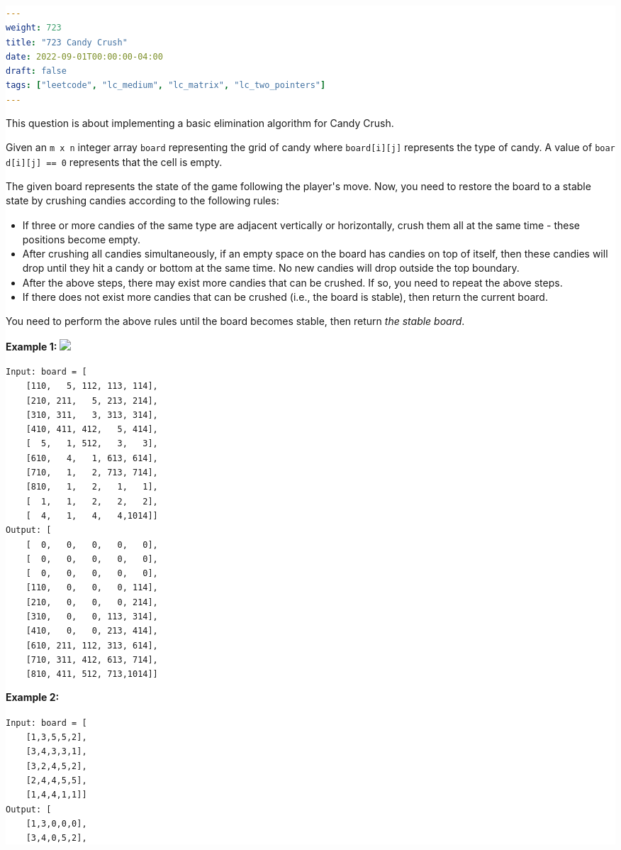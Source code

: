 ```yaml
---
weight: 723
title: "723 Candy Crush"
date: 2022-09-01T00:00:00-04:00
draft: false
tags: ["leetcode", "lc_medium", "lc_matrix", "lc_two_pointers"]
---
```


This question is about implementing a basic elimination algorithm for Candy Crush.

Given an `m x n` integer array `board` representing the grid of candy where `board[i][j]` represents the type of candy. A value of `board[i][j] == 0` represents that the cell is empty.

The given board represents the state of the game following the player's move. Now, you need to restore the board to a stable state by crushing candies according to the following rules:
- If three or more candies of the same type are adjacent vertically or horizontally, crush them all at the same time - these positions become empty.
- After crushing all candies simultaneously, if an empty space on the board has candies on top of itself, then these candies will drop until they hit a candy or bottom at the same time. No new candies will drop outside the top boundary.
- After the above steps, there may exist more candies that can be crushed. If so, you need to repeat the above steps.
- If there does not exist more candies that can be crushed (i.e., the board is stable), then return the current board.

You need to perform the above rules until the board becomes stable, then return _the stable board_.

**Example 1:**
<img src="https://assets.leetcode.com/uploads/2018/10/12/candy_crush_example_2.png" style="width: 100%;"/>
```
Input: board = [
    [110,   5, 112, 113, 114],
    [210, 211,   5, 213, 214],
    [310, 311,   3, 313, 314],
    [410, 411, 412,   5, 414],
    [  5,   1, 512,   3,   3],
    [610,   4,   1, 613, 614],
    [710,   1,   2, 713, 714],
    [810,   1,   2,   1,   1],
    [  1,   1,   2,   2,   2],
    [  4,   1,   4,   4,1014]]
Output: [
    [  0,   0,   0,   0,   0],
    [  0,   0,   0,   0,   0],
    [  0,   0,   0,   0,   0],
    [110,   0,   0,   0, 114],
    [210,   0,   0,   0, 214],
    [310,   0,   0, 113, 314],
    [410,   0,   0, 213, 414],
    [610, 211, 112, 313, 614],
    [710, 311, 412, 613, 714],
    [810, 411, 512, 713,1014]]
```
**Example 2:**
```
Input: board = [
    [1,3,5,5,2],
    [3,4,3,3,1],
    [3,2,4,5,2],
    [2,4,4,5,5],
    [1,4,4,1,1]]
Output: [
    [1,3,0,0,0],
    [3,4,0,5,2],
```